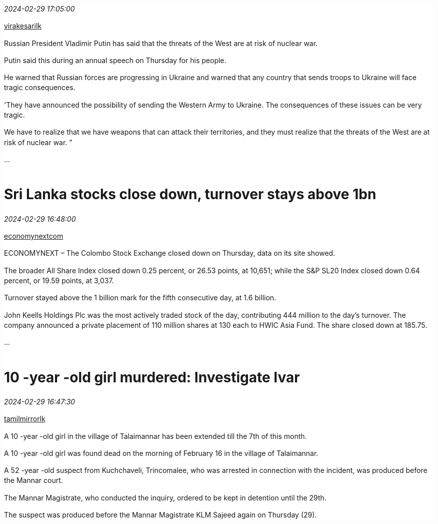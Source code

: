 *2024-02-29 17:05:00*

[virakesarilk](https://www.virakesari.lk/article/177611)

Russian President Vladimir Putin has said that the threats of the West are at risk of nuclear war.

Putin said this during an annual speech on Thursday for his people.

He warned that Russian forces are progressing in Ukraine and warned that any country that sends troops to Ukraine will face tragic consequences.

'They have announced the possibility of sending the Western Army to Ukraine. The consequences of these issues can be very tragic.

We have to realize that we have weapons that can attack their territories, and they must realize that the threats of the West are at risk of nuclear war. ”

...



# Sri Lanka stocks close down, turnover stays above 1bn

*2024-02-29 16:48:00*

[economynextcom](https://economynext.com/sri-lanka-stocks-close-down-turnover-stays-above-1bn-152540/)

ECONOMYNEXT – The Colombo Stock Exchange closed down on Thursday, data on its site showed.

The broader All Share Index closed down 0.25 percent, or 26.53 points, at 10,651; while the S&P SL20 Index closed down 0.64 percent, or 19.59 points, at 3,037.

Turnover stayed above the 1 billion mark for the fifth consecutive day, at 1.6 billion.

John Keells Holdings Plc was the most actively traded stock of the day, contributing 444 million to the day’s turnover. The company announced a private placement of 110 million shares at 130 each to HWIC Asia Fund. The share closed down at 185.75.

...



# 10 -year -old girl murdered: Investigate Ivar

*2024-02-29 16:47:30*

[tamilmirrorlk](https://www.tamilmirror.lk/வன்னி/10-வயது-சிறுமி-கொலை-ஐவரிடம்-விசாரணை/72-334007)

A 10 -year -old girl in the village of Talaimannar has been extended till the 7th of this month.

A 10 -year -old girl was found dead on the morning of February 16 in the village of Talaimannar.

A 52 -year -old suspect from Kuchchaveli, Trincomalee, who was arrested in connection with the incident, was produced before the Mannar court.

The Mannar Magistrate, who conducted the inquiry, ordered to be kept in detention until the 29th.

The suspect was produced before the Mannar Magistrate KLM Sajeed again on Thursday (29).
